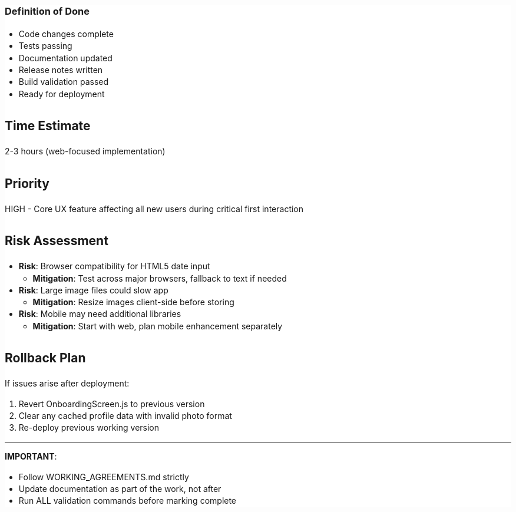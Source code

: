 ### Definition of Done
- Code changes complete
- Tests passing
- Documentation updated
- Release notes written
- Build validation passed
- Ready for deployment

## Time Estimate
2-3 hours (web-focused implementation)

## Priority
HIGH - Core UX feature affecting all new users during critical first interaction

## Risk Assessment
- **Risk**: Browser compatibility for HTML5 date input
  - **Mitigation**: Test across major browsers, fallback to text if needed
- **Risk**: Large image files could slow app
  - **Mitigation**: Resize images client-side before storing
- **Risk**: Mobile may need additional libraries
  - **Mitigation**: Start with web, plan mobile enhancement separately

## Rollback Plan
If issues arise after deployment:
1. Revert OnboardingScreen.js to previous version
2. Clear any cached profile data with invalid photo format
3. Re-deploy previous working version

---

**IMPORTANT**: 
- Follow WORKING_AGREEMENTS.md strictly
- Update documentation as part of the work, not after
- Run ALL validation commands before marking complete
